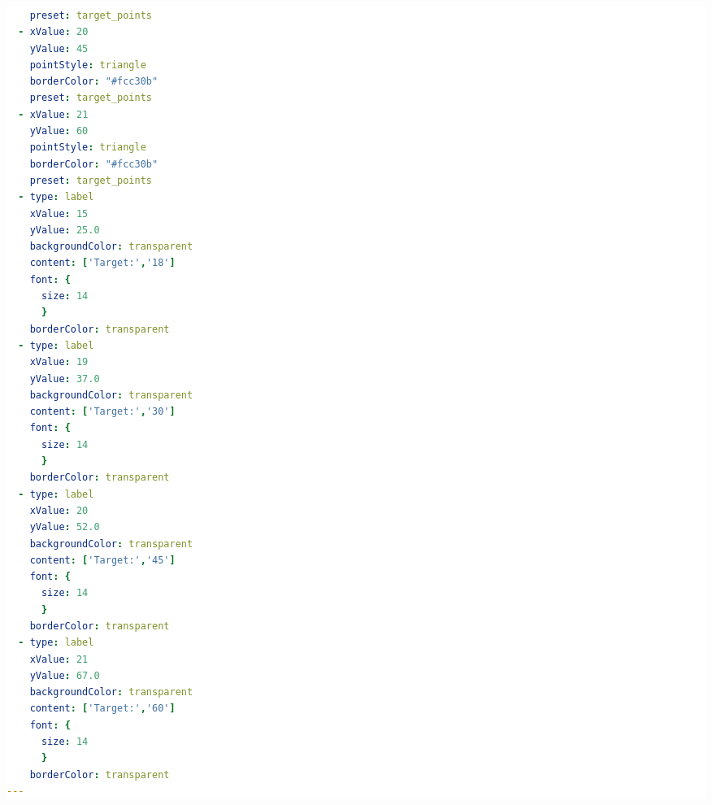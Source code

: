 ```yaml
    preset: target_points
  - xValue: 20
    yValue: 45
    pointStyle: triangle
    borderColor: "#fcc30b"
    preset: target_points
  - xValue: 21
    yValue: 60
    pointStyle: triangle
    borderColor: "#fcc30b"
    preset: target_points
  - type: label
    xValue: 15
    yValue: 25.0
    backgroundColor: transparent
    content: ['Target:','18']
    font: {
      size: 14
      }
    borderColor: transparent
  - type: label
    xValue: 19
    yValue: 37.0
    backgroundColor: transparent
    content: ['Target:','30']
    font: {
      size: 14
      }
    borderColor: transparent
  - type: label
    xValue: 20
    yValue: 52.0
    backgroundColor: transparent
    content: ['Target:','45']
    font: {
      size: 14
      }
    borderColor: transparent
  - type: label
    xValue: 21
    yValue: 67.0
    backgroundColor: transparent
    content: ['Target:','60']
    font: {
      size: 14
      }
    borderColor: transparent        
---
```

